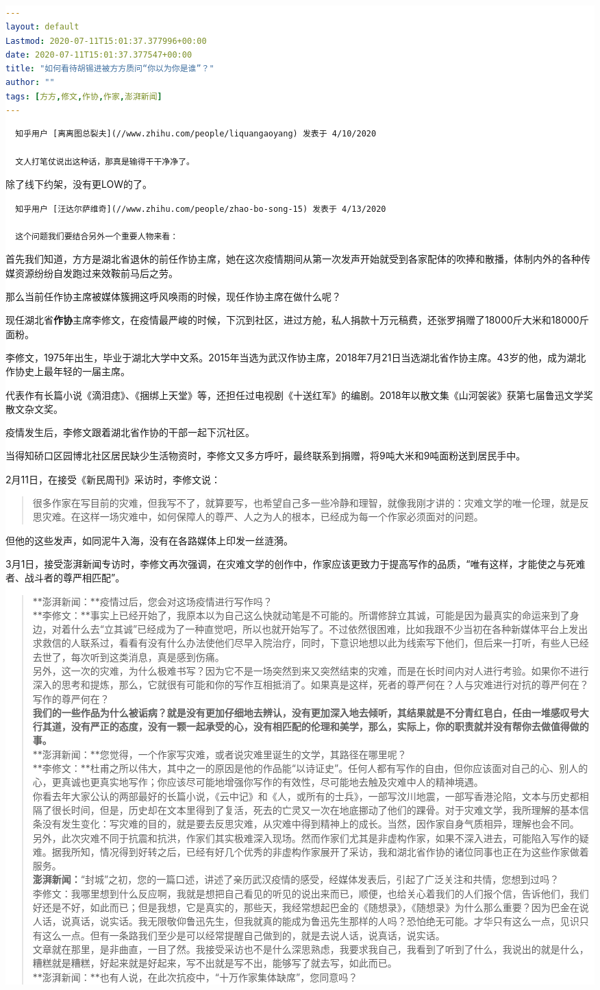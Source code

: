 ```yaml
---
layout: default
Lastmod: 2020-07-11T15:01:37.377996+00:00
date: 2020-07-11T15:01:37.377547+00:00
title: "如何看待胡锡进被方方质问“你以为你是谁”？"
author: ""
tags: [方方,修文,作协,作家,澎湃新闻]
---
```



  
  
      知乎用户 [离离图总裂夫](//www.zhihu.com/people/liquangaoyang) 发表于 4/10/2020
  
      文人打笔仗说出这种话，那真是输得干干净净了。

除了线下约架，没有更LOW的了。
  
  
      
  
  
      知乎用户 [汪达尔萨维奇](//www.zhihu.com/people/zhao-bo-song-15) 发表于 4/13/2020
  
      这个问题我们要结合另外一个重要人物来看：

首先我们知道，方方是湖北省退休的前任作协主席，她在这次疫情期间从第一次发声开始就受到各家配体的吹捧和散播，体制内外的各种传媒资源纷纷自发跑过来效鞍前马后之劳。

那么当前任作协主席被媒体簇拥这呼风唤雨的时候，现任作协主席在做什么呢？

现任湖北省**作协**主席李修文，在疫情最严峻的时候，下沉到社区，进过方舱，私人捐款十万元稿费，还张罗捐赠了18000斤大米和18000斤面粉。

李修文，1975年出生，毕业于湖北大学中文系。2015年当选为武汉作协主席，2018年7月21日当选湖北省作协主席。43岁的他，成为湖北作协史上最年轻的一届主席。

代表作有长篇小说《滴泪痣》、《捆绑上天堂》等，还担任过电视剧《十送红军》的编剧。2018年以散文集《山河袈裟》获第七届鲁迅文学奖散文杂文奖。

疫情发生后，李修文跟着湖北省作协的干部一起下沉社区。

当得知硚口区园博北社区居民缺少生活物资时，李修文又多方呼吁，最终联系到捐赠，将9吨大米和9吨面粉送到居民手中。

2月11日，在接受《新民周刊》采访时，李修文说：

> 很多作家在写目前的灾难，但我写不了，就算要写，也希望自己多一些冷静和理智，就像我刚才讲的：灾难文学的唯一伦理，就是反思灾难。在这样一场灾难中，如何保障人的尊严、人之为人的根本，已经成为每一个作家必须面对的问题。

但他的这些发声，如同泥牛入海，没有在各路媒体上印发一丝涟漪。

3月1日，接受澎湃新闻专访时，李修文再次强调，在灾难文学的创作中，作家应该更致力于提高写作的品质，“唯有这样，才能使之与死难者、战斗者的尊严相匹配”。

  

> **澎湃新闻：**疫情过后，您会对这场疫情进行写作吗？  
> **李修文：**事实上已经开始了，我原本以为自己这么快就动笔是不可能的。所谓修辞立其诚，可能是因为最真实的命运来到了身边，对着什么去“立其诚”已经成为了一种直觉吧，所以也就开始写了。不过依然很困难，比如我跟不少当初在各种新媒体平台上发出求救信的人联系过，看看有没有什么办法使他们尽早入院治疗，同时，下意识地想以此为线索写下他们，但后来一打听，有些人已经去世了，每次听到这类消息，真是感到伤痛。  
> 另外，这一次的灾难，为什么极难书写？因为它不是一场突然到来又突然结束的灾难，而是在长时间内对人进行考验。如果你不进行深入的思考和提炼，那么，它就很有可能和你的写作互相抵消了。如果真是这样，死者的尊严何在？人与灾难进行对抗的尊严何在？写作的尊严何在？  
> **我们的一些作品为什么被诟病？就是没有更加仔细地去辨认，没有更加深入地去倾听，其结果就是不分青红皂白，任由一堆感叹号大行其道，没有严正的态度，没有一颗一起承受的心，没有相匹配的伦理和美学，那么，实际上，你的职责就并没有帮你去做值得做的事。**  
> **澎湃新闻：**您觉得，一个作家写灾难，或者说灾难里诞生的文学，其路径在哪里呢？  
> **李修文：**杜甫之所以伟大，其中之一的原因是他的作品能“以诗证史”。任何人都有写作的自由，但你应该面对自己的心、别人的心，更真诚也更真实地写作；你应该尽可能地增强你写作的有效性，尽可能地去触及灾难中人的精神境遇。  
> 你看去年大家公认的两部最好的长篇小说，《云中记》和《人，或所有的士兵》，一部写汶川地震，一部写香港沦陷，文本与历史都相隔了很长时间，但是，历史却在文本里得到了复活，死去的亡灵又一次在地底挪动了他们的踝骨。对于灾难文学，我所理解的基本信条没有发生变化：写灾难的目的，就是要去反思灾难，从灾难中得到精神上的成长。当然，因作家自身气质相异，理解也会不同。  
> 另外，此次灾难不同于抗震和抗洪，作家们其实极难深入现场。然而作家们尤其是非虚构作家，如果不深入进去，可能陷入写作的疑难。据我所知，情况得到好转之后，已经有好几个优秀的非虚构作家展开了采访，我和湖北省作协的诸位同事也正在为这些作家做着服务。  
> **澎湃新闻：**“封城”之初，您的一篇口述，讲述了亲历武汉疫情的感受，经媒体发表后，引起了广泛关注和共情，您想到过吗？  
> 李修文：我哪里想到什么反应啊，我就是想把自己看见的听见的说出来而已，顺便，也给关心着我们的人们报个信，告诉他们，我们好还是不好，如此而已；但是我想，它是真实的，那些天，我经常想起巴金的《随想录》，《随想录》为什么那么重要？因为巴金在说人话，说真话，说实话。我无限敬仰鲁迅先生，但我就真的能成为鲁迅先生那样的人吗？恐怕绝无可能。才华只有这么一点，见识只有这么一点。但有一条路我们至少是可以经常提醒自己做到的，就是去说人话，说真话，说实话。  
> 文章就在那里，是非曲直，一目了然。我接受采访也不是什么深思熟虑，我要求我自己，我看到了听到了什么，我说出的就是什么，糟糕就是糟糕，好起来就是好起来，写不出就是写不出，能够写了就去写，如此而已。  
> **澎湃新闻：**也有人说，在此次抗疫中，“十万作家集体缺席”，您同意吗？  